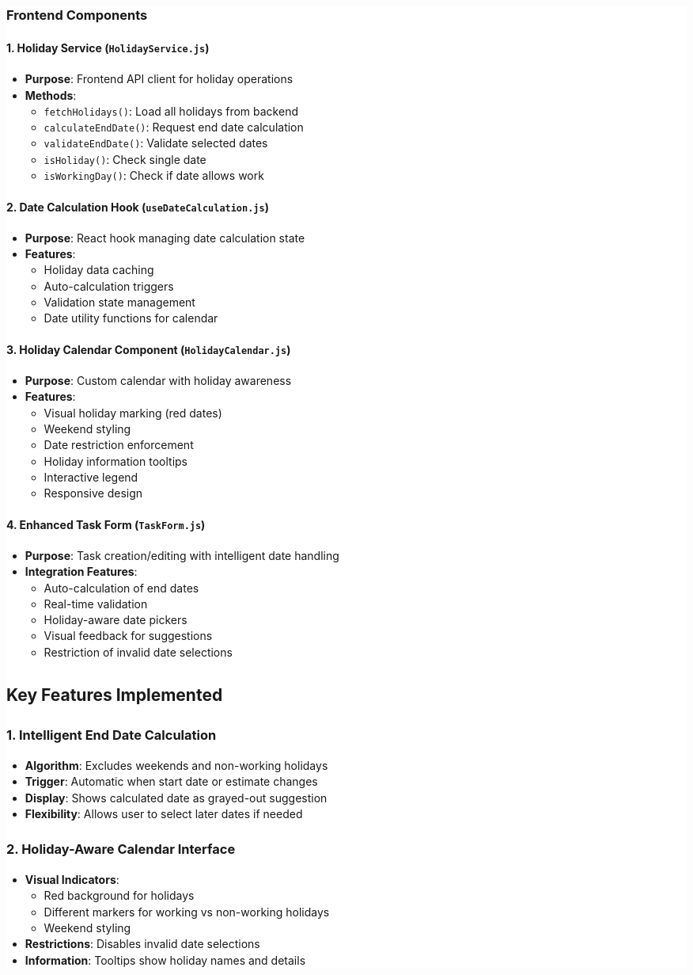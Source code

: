 ### Frontend Components

#### 1. Holiday Service (`HolidayService.js`)
- **Purpose**: Frontend API client for holiday operations
- **Methods**:
  - `fetchHolidays()`: Load all holidays from backend
  - `calculateEndDate()`: Request end date calculation
  - `validateEndDate()`: Validate selected dates
  - `isHoliday()`: Check single date
  - `isWorkingDay()`: Check if date allows work

#### 2. Date Calculation Hook (`useDateCalculation.js`)
- **Purpose**: React hook managing date calculation state
- **Features**:
  - Holiday data caching
  - Auto-calculation triggers
  - Validation state management
  - Date utility functions for calendar

#### 3. Holiday Calendar Component (`HolidayCalendar.js`)
- **Purpose**: Custom calendar with holiday awareness
- **Features**:
  - Visual holiday marking (red dates)
  - Weekend styling
  - Date restriction enforcement
  - Holiday information tooltips
  - Interactive legend
  - Responsive design

#### 4. Enhanced Task Form (`TaskForm.js`)
- **Purpose**: Task creation/editing with intelligent date handling
- **Integration Features**:
  - Auto-calculation of end dates
  - Real-time validation
  - Holiday-aware date pickers
  - Visual feedback for suggestions
  - Restriction of invalid date selections

## Key Features Implemented

### 1. Intelligent End Date Calculation
- **Algorithm**: Excludes weekends and non-working holidays
- **Trigger**: Automatic when start date or estimate changes
- **Display**: Shows calculated date as grayed-out suggestion
- **Flexibility**: Allows user to select later dates if needed

### 2. Holiday-Aware Calendar Interface
- **Visual Indicators**: 
  - Red background for holidays
  - Different markers for working vs non-working holidays
  - Weekend styling
- **Restrictions**: Disables invalid date selections
- **Information**: Tooltips show holiday names and details
